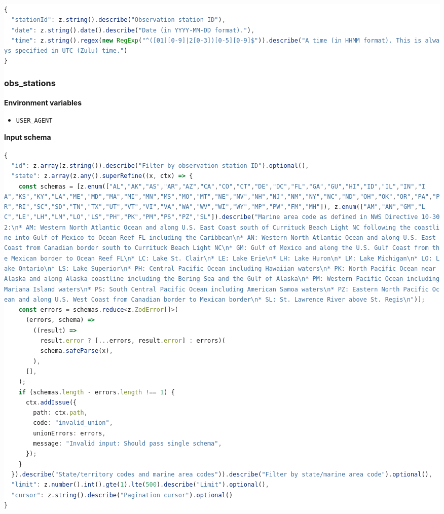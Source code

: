 ```ts
{
  "stationId": z.string().describe("Observation station ID"),
  "date": z.string().date().describe("Date (in YYYY-MM-DD format)."),
  "time": z.string().regex(new RegExp("^([01][0-9]|2[0-3])[0-5][0-9]$")).describe("A time (in HHMM format). This is always specified in UTC (Zulu) time.")
}
```

### obs_stations

**Environment variables**

- `USER_AGENT`

**Input schema**

```ts
{
  "id": z.array(z.string()).describe("Filter by observation station ID").optional(),
  "state": z.array(z.any().superRefine((x, ctx) => {
    const schemas = [z.enum(["AL","AK","AS","AR","AZ","CA","CO","CT","DE","DC","FL","GA","GU","HI","ID","IL","IN","IA","KS","KY","LA","ME","MD","MA","MI","MN","MS","MO","MT","NE","NV","NH","NJ","NM","NY","NC","ND","OH","OK","OR","PA","PR","RI","SC","SD","TN","TX","UT","VT","VI","VA","WA","WV","WI","WY","MP","PW","FM","MH"]), z.enum(["AM","AN","GM","LC","LE","LH","LM","LO","LS","PH","PK","PM","PS","PZ","SL"]).describe("Marine area code as defined in NWS Directive 10-302:\n* AM: Western North Atlantic Ocean and along U.S. East Coast south of Currituck Beach Light NC following the coastline into Gulf of Mexico to Ocean Reef FL including the Caribbean\n* AN: Western North Atlantic Ocean and along U.S. East Coast from Canadian border south to Currituck Beach Light NC\n* GM: Gulf of Mexico and along the U.S. Gulf Coast from the Mexican border to Ocean Reef FL\n* LC: Lake St. Clair\n* LE: Lake Erie\n* LH: Lake Huron\n* LM: Lake Michigan\n* LO: Lake Ontario\n* LS: Lake Superior\n* PH: Central Pacific Ocean including Hawaiian waters\n* PK: North Pacific Ocean near Alaska and along Alaska coastline including the Bering Sea and the Gulf of Alaska\n* PM: Western Pacific Ocean including Mariana Island waters\n* PS: South Central Pacific Ocean including American Samoa waters\n* PZ: Eastern North Pacific Ocean and along U.S. West Coast from Canadian border to Mexican border\n* SL: St. Lawrence River above St. Regis\n")];
    const errors = schemas.reduce<z.ZodError[]>(
      (errors, schema) =>
        ((result) =>
          result.error ? [...errors, result.error] : errors)(
          schema.safeParse(x),
        ),
      [],
    );
    if (schemas.length - errors.length !== 1) {
      ctx.addIssue({
        path: ctx.path,
        code: "invalid_union",
        unionErrors: errors,
        message: "Invalid input: Should pass single schema",
      });
    }
  }).describe("State/territory codes and marine area codes")).describe("Filter by state/marine area code").optional(),
  "limit": z.number().int().gte(1).lte(500).describe("Limit").optional(),
  "cursor": z.string().describe("Pagination cursor").optional()
}
```
